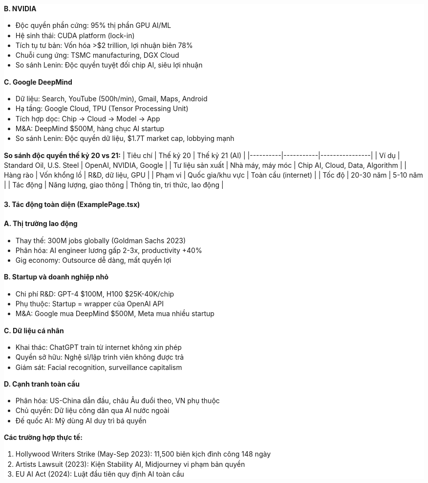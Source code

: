 **B. NVIDIA**
- Độc quyền phần cứng: 95% thị phần GPU AI/ML
- Hệ sinh thái: CUDA platform (lock-in)
- Tích tụ tư bản: Vốn hóa >$2 trillion, lợi nhuận biên 78%
- Chuỗi cung ứng: TSMC manufacturing, DGX Cloud
- So sánh Lenin: Độc quyền tuyệt đối chip AI, siêu lợi nhuận

**C. Google DeepMind**
- Dữ liệu: Search, YouTube (500h/min), Gmail, Maps, Android
- Hạ tầng: Google Cloud, TPU (Tensor Processing Unit)
- Tích hợp dọc: Chip → Cloud → Model → App
- M&A: DeepMind $500M, hàng chục AI startup
- So sánh Lenin: Độc quyền dữ liệu, $1.7T market cap, lobbying mạnh

**So sánh độc quyền thế kỷ 20 vs 21:**
| Tiêu chí | Thế kỷ 20 | Thế kỷ 21 (AI) |
|----------|-----------|----------------|
| Ví dụ | Standard Oil, U.S. Steel | OpenAI, NVIDIA, Google |
| Tư liệu sản xuất | Nhà máy, máy móc | Chip AI, Cloud, Data, Algorithm |
| Hàng rào | Vốn khổng lồ | R&D, dữ liệu, GPU |
| Phạm vi | Quốc gia/khu vực | Toàn cầu (internet) |
| Tốc độ | 20-30 năm | 5-10 năm |
| Tác động | Năng lượng, giao thông | Thông tin, tri thức, lao động |

#### 3. Tác động toàn diện (ExamplePage.tsx)

**A. Thị trường lao động**
- Thay thế: 300M jobs globally (Goldman Sachs 2023)
- Phân hóa: AI engineer lương gấp 2-3x, productivity +40%
- Gig economy: Outsource dễ dàng, mất quyền lợi

**B. Startup và doanh nghiệp nhỏ**
- Chi phí R&D: GPT-4 $100M, H100 $25K-40K/chip
- Phụ thuộc: Startup = wrapper của OpenAI API
- M&A: Google mua DeepMind $500M, Meta mua nhiều startup

**C. Dữ liệu cá nhân**
- Khai thác: ChatGPT train từ internet không xin phép
- Quyền sở hữu: Nghệ sĩ/lập trình viên không được trả
- Giám sát: Facial recognition, surveillance capitalism

**D. Cạnh tranh toàn cầu**
- Phân hóa: US-China dẫn đầu, châu Âu đuổi theo, VN phụ thuộc
- Chủ quyền: Dữ liệu công dân qua AI nước ngoài
- Đế quốc AI: Mỹ dùng AI duy trì bá quyền

**Các trường hợp thực tế:**
1. Hollywood Writers Strike (May-Sep 2023): 11,500 biên kịch đình công 148 ngày
2. Artists Lawsuit (2023): Kiện Stability AI, Midjourney vi phạm bản quyền
3. EU AI Act (2024): Luật đầu tiên quy định AI toàn cầu
